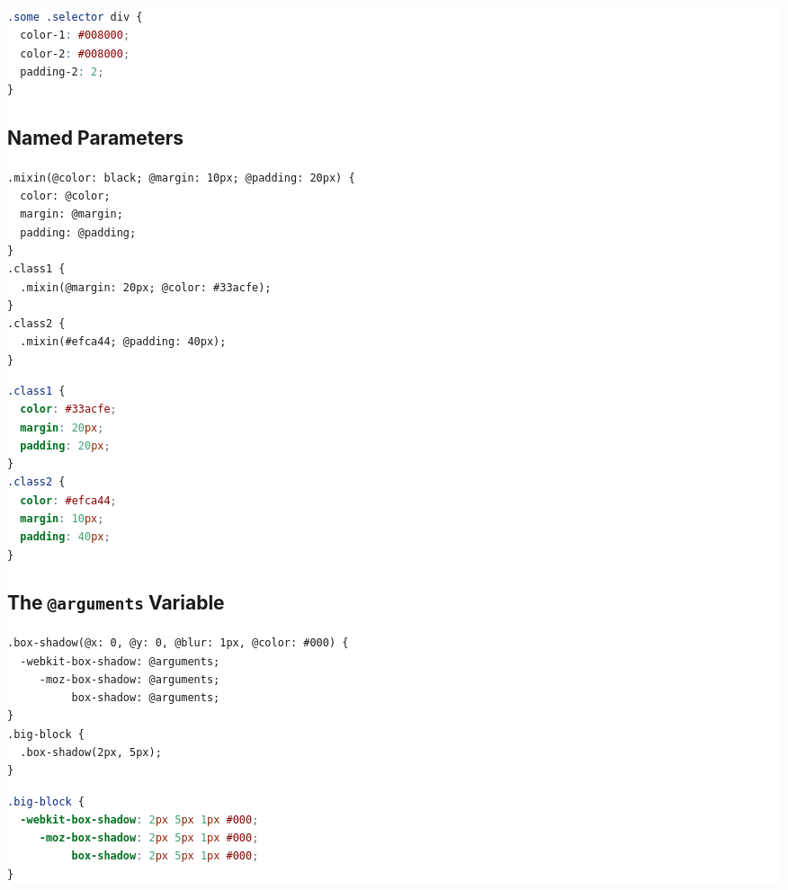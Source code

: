 ```less
```

```css
.some .selector div {
  color-1: #008000;
  color-2: #008000;
  padding-2: 2;
}
```

## Named Parameters

```less
.mixin(@color: black; @margin: 10px; @padding: 20px) {
  color: @color;
  margin: @margin;
  padding: @padding;
}
.class1 {
  .mixin(@margin: 20px; @color: #33acfe);
}
.class2 {
  .mixin(#efca44; @padding: 40px);
}
```

```css
.class1 {
  color: #33acfe;
  margin: 20px;
  padding: 20px;
}
.class2 {
  color: #efca44;
  margin: 10px;
  padding: 40px;
}
```

## The `@arguments` Variable

```less
.box-shadow(@x: 0, @y: 0, @blur: 1px, @color: #000) {
  -webkit-box-shadow: @arguments;
     -moz-box-shadow: @arguments;
          box-shadow: @arguments;
}
.big-block {
  .box-shadow(2px, 5px);
}
```

```css
.big-block {
  -webkit-box-shadow: 2px 5px 1px #000;
     -moz-box-shadow: 2px 5px 1px #000;
          box-shadow: 2px 5px 1px #000;
}
```
